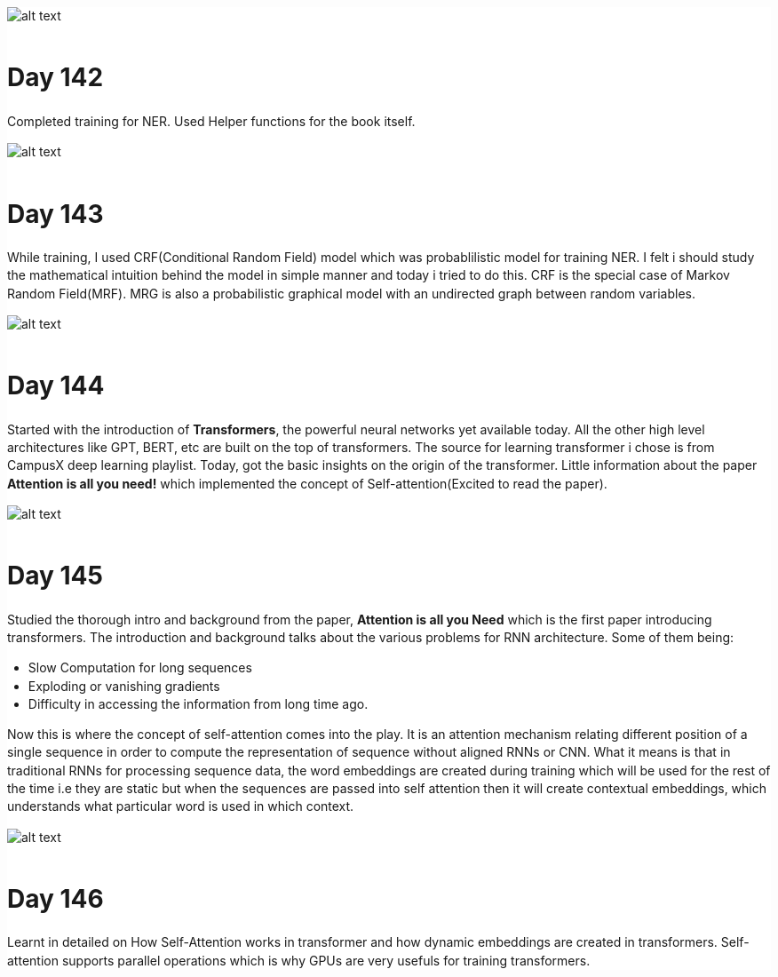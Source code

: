 ![alt text](RNN/Photo/Data_Extraction_NER.png)

# Day 142
Completed training for NER. Used Helper functions for the book itself.

![alt text](RNN/Photo/NER_Training.png)

# Day 143 
While training, I used CRF(Conditional Random Field) model which was probablilistic model for training NER. I felt i should study the mathematical intuition behind  the model in simple manner and today i tried to do this. CRF is the special case of Markov Random Field(MRF). MRG is also a probabilistic graphical model with an undirected graph between random variables.

![alt text](RNN/Photo/Condtion_Random_Field(CRF).jpg)

# Day 144
Started with the introduction of **Transformers**, the powerful neural networks yet available today. All the other high level architectures like GPT, BERT, etc are built on the top of transformers. The source for learning transformer i chose is from CampusX deep learning playlist. Today, got the basic insights on the origin of the transformer. Little information about the paper **Attention is all you need!** which implemented the concept of Self-attention(Excited to read the paper).

![alt text](RNN/Photo/Transformers_intro.png)

# Day 145
Studied the thorough intro and background from the paper, **Attention is all you Need** which is the first paper introducing transformers. The introduction and background talks about the various problems for RNN architecture. Some of them being:
- Slow Computation for long sequences
- Exploding or vanishing gradients
- Difficulty in accessing the information from long time ago.

Now this is where the concept of self-attention comes into the play.  It is an attention mechanism relating different position of a single sequence in order to compute the representation of sequence without aligned RNNs or CNN. What it means is that in traditional RNNs for processing sequence data, the word embeddings are created during training which will be used for the rest of the time i.e they are static but when the sequences are passed into self attention then it will create contextual embeddings, which understands what particular word is used in which context.

![alt text](RNN/Photo/Attention_is_all_yo_need_day1.png)

# Day 146
Learnt in detailed on How Self-Attention works in transformer and how dynamic embeddings are created in transformers. Self-attention supports parallel operations
which is why GPUs are very usefuls for training transformers.
